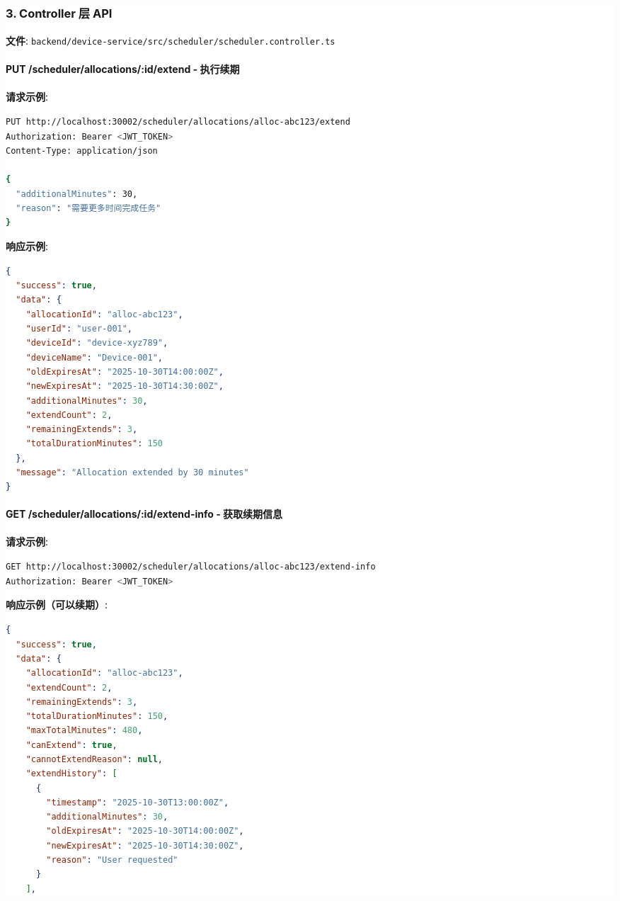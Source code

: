 ### 3. Controller 层 API

**文件**: `backend/device-service/src/scheduler/scheduler.controller.ts`

#### PUT /scheduler/allocations/:id/extend - 执行续期

**请求示例**:
```bash
PUT http://localhost:30002/scheduler/allocations/alloc-abc123/extend
Authorization: Bearer <JWT_TOKEN>
Content-Type: application/json

{
  "additionalMinutes": 30,
  "reason": "需要更多时间完成任务"
}
```

**响应示例**:
```json
{
  "success": true,
  "data": {
    "allocationId": "alloc-abc123",
    "userId": "user-001",
    "deviceId": "device-xyz789",
    "deviceName": "Device-001",
    "oldExpiresAt": "2025-10-30T14:00:00Z",
    "newExpiresAt": "2025-10-30T14:30:00Z",
    "additionalMinutes": 30,
    "extendCount": 2,
    "remainingExtends": 3,
    "totalDurationMinutes": 150
  },
  "message": "Allocation extended by 30 minutes"
}
```

#### GET /scheduler/allocations/:id/extend-info - 获取续期信息

**请求示例**:
```bash
GET http://localhost:30002/scheduler/allocations/alloc-abc123/extend-info
Authorization: Bearer <JWT_TOKEN>
```

**响应示例（可以续期）**:
```json
{
  "success": true,
  "data": {
    "allocationId": "alloc-abc123",
    "extendCount": 2,
    "remainingExtends": 3,
    "totalDurationMinutes": 150,
    "maxTotalMinutes": 480,
    "canExtend": true,
    "cannotExtendReason": null,
    "extendHistory": [
      {
        "timestamp": "2025-10-30T13:00:00Z",
        "additionalMinutes": 30,
        "oldExpiresAt": "2025-10-30T14:00:00Z",
        "newExpiresAt": "2025-10-30T14:30:00Z",
        "reason": "User requested"
      }
    ],
```